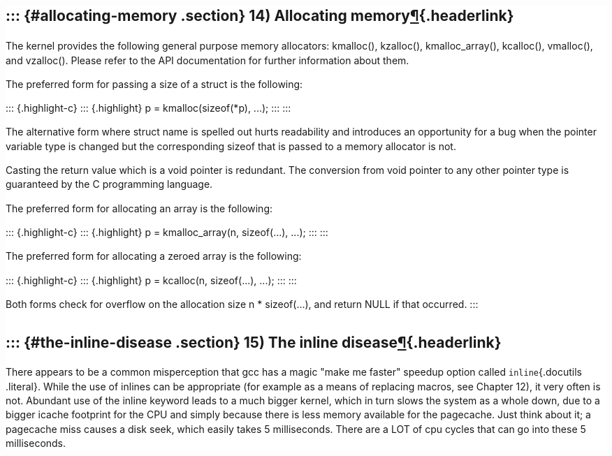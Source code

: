 ::: {#allocating-memory .section}
14) Allocating memory[¶](#allocating-memory "Permalink to this headline"){.headerlink}
--------------------------------------------------------------------------------------

The kernel provides the following general purpose memory allocators:
kmalloc(), kzalloc(), kmalloc\_array(), kcalloc(), vmalloc(), and
vzalloc(). Please refer to the API documentation for further information
about them.

The preferred form for passing a size of a struct is the following:

::: {.highlight-c}
::: {.highlight}
    p = kmalloc(sizeof(*p), ...);
:::
:::

The alternative form where struct name is spelled out hurts readability
and introduces an opportunity for a bug when the pointer variable type
is changed but the corresponding sizeof that is passed to a memory
allocator is not.

Casting the return value which is a void pointer is redundant. The
conversion from void pointer to any other pointer type is guaranteed by
the C programming language.

The preferred form for allocating an array is the following:

::: {.highlight-c}
::: {.highlight}
    p = kmalloc_array(n, sizeof(...), ...);
:::
:::

The preferred form for allocating a zeroed array is the following:

::: {.highlight-c}
::: {.highlight}
    p = kcalloc(n, sizeof(...), ...);
:::
:::

Both forms check for overflow on the allocation size n \* sizeof(\...),
and return NULL if that occurred.
:::

::: {#the-inline-disease .section}
15) The inline disease[¶](#the-inline-disease "Permalink to this headline"){.headerlink}
----------------------------------------------------------------------------------------

There appears to be a common misperception that gcc has a magic "make me
faster" speedup option called `inline`{.docutils .literal}. While the
use of inlines can be appropriate (for example as a means of replacing
macros, see Chapter 12), it very often is not. Abundant use of the
inline keyword leads to a much bigger kernel, which in turn slows the
system as a whole down, due to a bigger icache footprint for the CPU and
simply because there is less memory available for the pagecache. Just
think about it; a pagecache miss causes a disk seek, which easily takes
5 milliseconds. There are a LOT of cpu cycles that can go into these 5
milliseconds.
